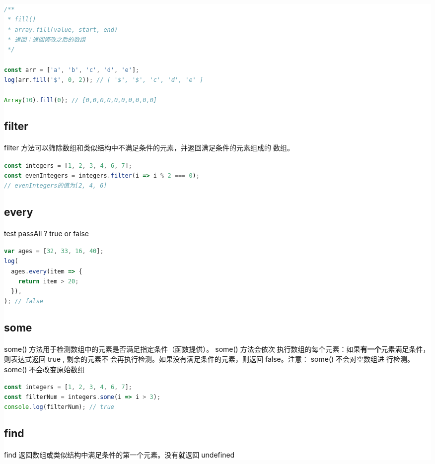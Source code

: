 ```javascript
/**
 * fill()
 * array.fill(value, start, end)
 * 返回：返回修改之后的数组
 */

const arr = ['a', 'b', 'c', 'd', 'e'];
log(arr.fill('$', 0, 2)); // [ '$', '$', 'c', 'd', 'e' ]

Array(10).fill(0); // [0,0,0,0,0,0,0,0,0,0]
```

## filter

filter 方法可以筛除数组和类似结构中不满足条件的元素，并返回满足条件的元素组成的
数组。

```javascript
const integers = [1, 2, 3, 4, 6, 7];
const evenIntegers = integers.filter(i => i % 2 === 0);
// evenIntegers的值为[2, 4, 6]
```

## every

test passAll ? true or false

```javascript
var ages = [32, 33, 16, 40];
log(
  ages.every(item => {
    return item > 20;
  }),
); // false
```

## some

some() 方法用于检测数组中的元素是否满足指定条件（函数提供）。 some() 方法会依次
执行数组的每个元素：如果**有一个**元素满足条件，则表达式返回 true , 剩余的元素不
会再执行检测。如果没有满足条件的元素，则返回 false。注意： some() 不会对空数组进
行检测。some() 不会改变原始数组

```javascript
const integers = [1, 2, 3, 4, 6, 7];
const filterNum = integers.some(i => i > 3);
console.log(filterNum); // true
```

## find

find 返回数组或类似结构中满足条件的第一个元素。没有就返回 undefined
